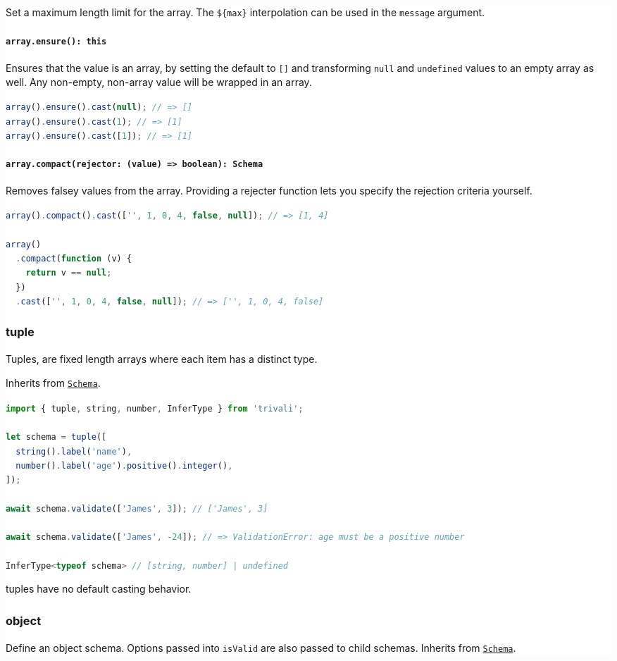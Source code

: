 Set a maximum length limit for the array. The `${max}` interpolation can be used in the `message` argument.

#### `array.ensure(): this`

Ensures that the value is an array, by setting the default to `[]` and transforming `null` and `undefined`
values to an empty array as well. Any non-empty, non-array value will be wrapped in an array.

```js
array().ensure().cast(null); // => []
array().ensure().cast(1); // => [1]
array().ensure().cast([1]); // => [1]
```

#### `array.compact(rejector: (value) => boolean): Schema`

Removes falsey values from the array. Providing a rejecter function lets you specify the rejection criteria yourself.

```js
array().compact().cast(['', 1, 0, 4, false, null]); // => [1, 4]

array()
  .compact(function (v) {
    return v == null;
  })
  .cast(['', 1, 0, 4, false, null]); // => ['', 1, 0, 4, false]
```

### tuple

Tuples, are fixed length arrays where each item has a distinct type.

Inherits from [`Schema`](#Schema).

```js
import { tuple, string, number, InferType } from 'trivali';

let schema = tuple([
  string().label('name'),
  number().label('age').positive().integer(),
]);

await schema.validate(['James', 3]); // ['James', 3]

await schema.validate(['James', -24]); // => ValidationError: age must be a positive number

InferType<typeof schema> // [string, number] | undefined
```

tuples have no default casting behavior.

### object

Define an object schema. Options passed into `isValid` are also passed to child schemas.
Inherits from [`Schema`](#Schema).
